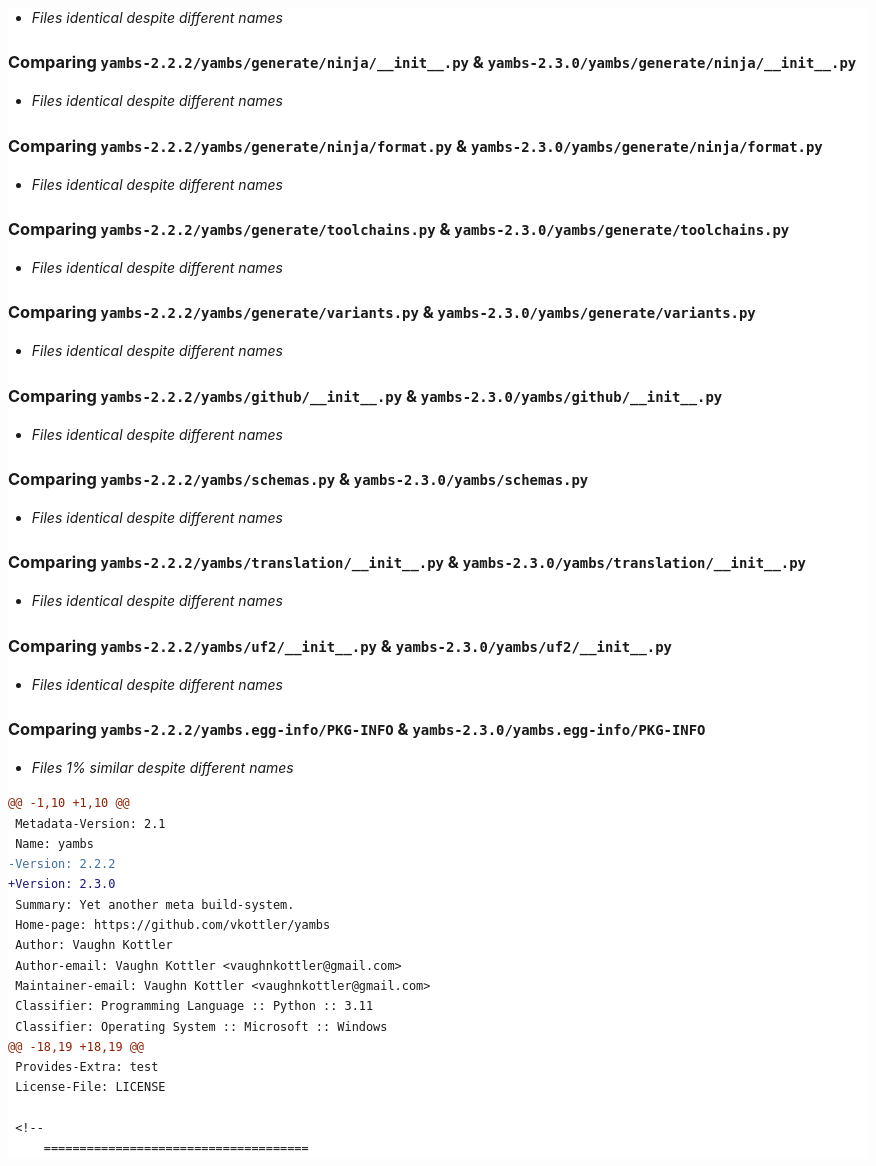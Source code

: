  * *Files identical despite different names*

### Comparing `yambs-2.2.2/yambs/generate/ninja/__init__.py` & `yambs-2.3.0/yambs/generate/ninja/__init__.py`

 * *Files identical despite different names*

### Comparing `yambs-2.2.2/yambs/generate/ninja/format.py` & `yambs-2.3.0/yambs/generate/ninja/format.py`

 * *Files identical despite different names*

### Comparing `yambs-2.2.2/yambs/generate/toolchains.py` & `yambs-2.3.0/yambs/generate/toolchains.py`

 * *Files identical despite different names*

### Comparing `yambs-2.2.2/yambs/generate/variants.py` & `yambs-2.3.0/yambs/generate/variants.py`

 * *Files identical despite different names*

### Comparing `yambs-2.2.2/yambs/github/__init__.py` & `yambs-2.3.0/yambs/github/__init__.py`

 * *Files identical despite different names*

### Comparing `yambs-2.2.2/yambs/schemas.py` & `yambs-2.3.0/yambs/schemas.py`

 * *Files identical despite different names*

### Comparing `yambs-2.2.2/yambs/translation/__init__.py` & `yambs-2.3.0/yambs/translation/__init__.py`

 * *Files identical despite different names*

### Comparing `yambs-2.2.2/yambs/uf2/__init__.py` & `yambs-2.3.0/yambs/uf2/__init__.py`

 * *Files identical despite different names*

### Comparing `yambs-2.2.2/yambs.egg-info/PKG-INFO` & `yambs-2.3.0/yambs.egg-info/PKG-INFO`

 * *Files 1% similar despite different names*

```diff
@@ -1,10 +1,10 @@
 Metadata-Version: 2.1
 Name: yambs
-Version: 2.2.2
+Version: 2.3.0
 Summary: Yet another meta build-system.
 Home-page: https://github.com/vkottler/yambs
 Author: Vaughn Kottler
 Author-email: Vaughn Kottler <vaughnkottler@gmail.com>
 Maintainer-email: Vaughn Kottler <vaughnkottler@gmail.com>
 Classifier: Programming Language :: Python :: 3.11
 Classifier: Operating System :: Microsoft :: Windows
@@ -18,19 +18,19 @@
 Provides-Extra: test
 License-File: LICENSE
 
 <!--
     =====================================
```